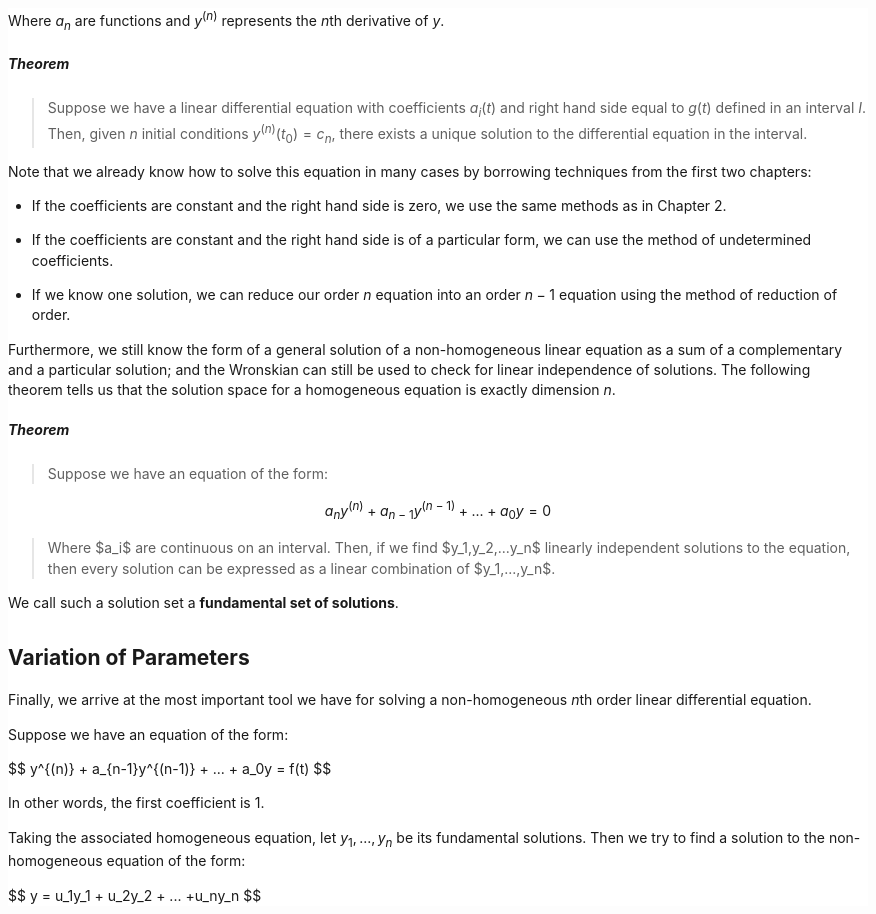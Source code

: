 Where $a_n$ are functions and $y^{(n)}$ represents the $n$th derivative of $y$.

##### Theorem

>Suppose we have a linear differential equation with coefficients $a_i(t)$ and right hand side equal to $g(t)$ defined in an interval $I$. Then, given $n$ initial conditions $y^{(n)}(t_0) = c_n$, there exists a unique solution to the differential equation in the interval.

Note that we already know how to solve this equation in many cases by borrowing techniques from the first two chapters:

- If the coefficients are constant and the right hand side is zero, we use the same methods as in Chapter 2.

- If the coefficients are constant and the right hand side is of a particular form, we can use the method of undetermined coefficients.

- If we know one solution, we can reduce our order $n$ equation into an order $n-1$ equation using the method of reduction of order.

Furthermore, we still know the form of a general solution of a non-homogeneous linear equation as a sum of a complementary and a particular solution; and the Wronskian can still be used to check for linear independence of solutions. The following theorem tells us that the solution space for a homogeneous equation is exactly dimension $n$.

##### Theorem

>Suppose we have an equation of the form:
><p>
$$
a_ny^{(n)} + a_{n-1}y^{(n-1)} + ... + a_0y = 0
$$
></p>
>Where $a_i$ are continuous on an interval. Then, if we find $y_1,y_2,...y_n$ linearly independent solutions to the equation, then every solution can be expressed as a linear combination of $y_1,...,y_n$. 

We call such a solution set a **fundamental set of solutions**.

## Variation of Parameters

Finally, we arrive at the most important tool we have for solving a non-homogeneous $n$th order linear differential equation.

Suppose we have an equation of the form:
<p>
$$
y^{(n)} + a_{n-1}y^{(n-1)} + ... + a_0y = f(t)
$$
</p>

In other words, the first coefficient is $1$.

Taking the associated homogeneous equation, let $y_1,...,y_n$ be its fundamental solutions. Then we try to find a solution to the non-homogeneous equation of the form:
<p>
$$
y = u_1y_1 + u_2y_2 + ... +u_ny_n
$$
</p>
